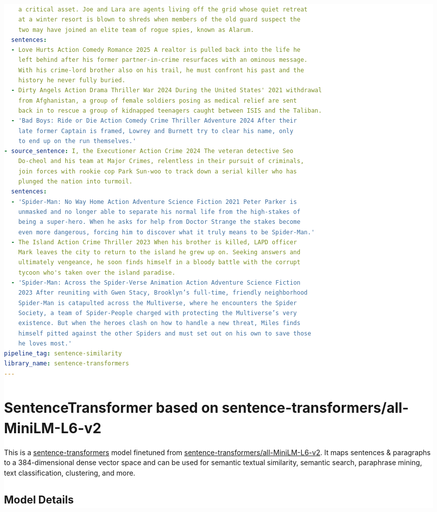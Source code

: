 ```yaml
    a critical asset. Joe and Lara are agents living off the grid whose quiet retreat
    at a winter resort is blown to shreds when members of the old guard suspect the
    two may have joined an elite team of rogue spies, known as Alarum.
  sentences:
  - Love Hurts Action Comedy Romance 2025 A realtor is pulled back into the life he
    left behind after his former partner-in-crime resurfaces with an ominous message.
    With his crime-lord brother also on his trail, he must confront his past and the
    history he never fully buried.
  - Dirty Angels Action Drama Thriller War 2024 During the United States' 2021 withdrawal
    from Afghanistan, a group of female soldiers posing as medical relief are sent
    back in to rescue a group of kidnapped teenagers caught between ISIS and the Taliban.
  - 'Bad Boys: Ride or Die Action Comedy Crime Thriller Adventure 2024 After their
    late former Captain is framed, Lowrey and Burnett try to clear his name, only
    to end up on the run themselves.'
- source_sentence: I, the Executioner Action Crime 2024 The veteran detective Seo
    Do-cheol and his team at Major Crimes, relentless in their pursuit of criminals,
    join forces with rookie cop Park Sun-woo to track down a serial killer who has
    plunged the nation into turmoil.
  sentences:
  - 'Spider-Man: No Way Home Action Adventure Science Fiction 2021 Peter Parker is
    unmasked and no longer able to separate his normal life from the high-stakes of
    being a super-hero. When he asks for help from Doctor Strange the stakes become
    even more dangerous, forcing him to discover what it truly means to be Spider-Man.'
  - The Island Action Crime Thriller 2023 When his brother is killed, LAPD officer
    Mark leaves the city to return to the island he grew up on. Seeking answers and
    ultimately vengeance, he soon finds himself in a bloody battle with the corrupt
    tycoon who's taken over the island paradise.
  - 'Spider-Man: Across the Spider-Verse Animation Action Adventure Science Fiction
    2023 After reuniting with Gwen Stacy, Brooklyn’s full-time, friendly neighborhood
    Spider-Man is catapulted across the Multiverse, where he encounters the Spider
    Society, a team of Spider-People charged with protecting the Multiverse’s very
    existence. But when the heroes clash on how to handle a new threat, Miles finds
    himself pitted against the other Spiders and must set out on his own to save those
    he loves most.'
pipeline_tag: sentence-similarity
library_name: sentence-transformers
---
```


# SentenceTransformer based on sentence-transformers/all-MiniLM-L6-v2

This is a [sentence-transformers](https://www.SBERT.net) model finetuned from [sentence-transformers/all-MiniLM-L6-v2](https://huggingface.co/sentence-transformers/all-MiniLM-L6-v2). It maps sentences & paragraphs to a 384-dimensional dense vector space and can be used for semantic textual similarity, semantic search, paraphrase mining, text classification, clustering, and more.

## Model Details
